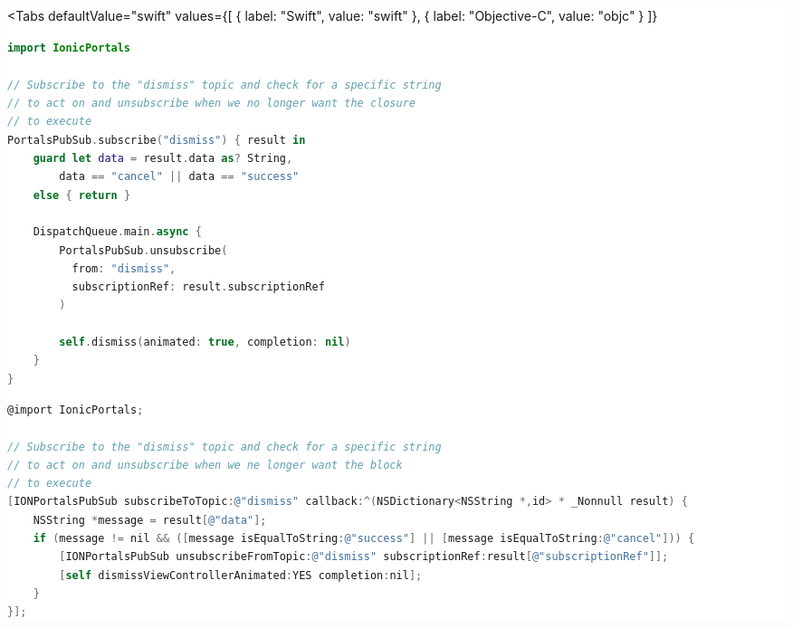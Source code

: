<Tabs
  defaultValue="swift"
  values={[
    { label: "Swift", value: "swift" },
    { label: "Objective-C", value: "objc" }
  ]}
>

<TabItem value="swift">

```swift
import IonicPortals

// Subscribe to the "dismiss" topic and check for a specific string 
// to act on and unsubscribe when we no longer want the closure
// to execute
PortalsPubSub.subscribe("dismiss") { result in
    guard let data = result.data as? String,
        data == "cancel" || data == "success"
    else { return }

    DispatchQueue.main.async {
        PortalsPubSub.unsubscribe(
          from: "dismiss", 
          subscriptionRef: result.subscriptionRef
        )

        self.dismiss(animated: true, completion: nil)
    }
}
```

</TabItem>

<TabItem value="objc">

```objectivec
@import IonicPortals;

// Subscribe to the "dismiss" topic and check for a specific string
// to act on and unsubscribe when we ne longer want the block 
// to execute
[IONPortalsPubSub subscribeToTopic:@"dismiss" callback:^(NSDictionary<NSString *,id> * _Nonnull result) {
    NSString *message = result[@"data"];
    if (message != nil && ([message isEqualToString:@"success"] || [message isEqualToString:@"cancel"])) {
        [IONPortalsPubSub unsubscribeFromTopic:@"dismiss" subscriptionRef:result[@"subscriptionRef"]];
        [self dismissViewControllerAnimated:YES completion:nil];
    }
}];
``` 

</TabItem>
